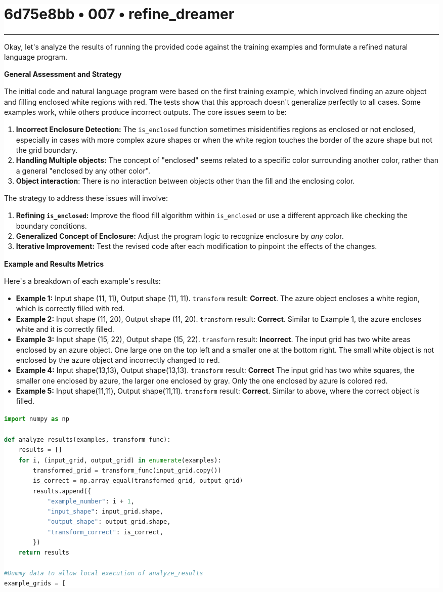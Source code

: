 # 6d75e8bb • 007 • refine_dreamer

---
Okay, let's analyze the results of running the provided code against the training examples and formulate a refined natural language program.

**General Assessment and Strategy**

The initial code and natural language program were based on the first training example, which involved finding an azure object and filling enclosed white regions with red. The tests show that this approach doesn't generalize perfectly to all cases. Some examples work, while others produce incorrect outputs. The core issues seem to be:

1.  **Incorrect Enclosure Detection:** The `is_enclosed` function sometimes misidentifies regions as enclosed or not enclosed, especially in cases with more complex azure shapes or when the white region touches the border of the azure shape but not the grid boundary.
2.  **Handling Multiple objects:**  The concept of "enclosed" seems related to a specific color surrounding another color, rather than a general "enclosed by any other color".
3. **Object interaction**: There is no interaction between objects other than the fill and the enclosing color.

The strategy to address these issues will involve:

1.  **Refining `is_enclosed`:** Improve the flood fill algorithm within `is_enclosed` or use a different approach like checking the boundary conditions.
2.  **Generalized Concept of Enclosure:**  Adjust the program logic to recognize enclosure by *any* color.
3.  **Iterative Improvement:** Test the revised code after each modification to pinpoint the effects of the changes.

**Example and Results Metrics**

Here's a breakdown of each example's results:

*   **Example 1:** Input shape (11, 11), Output shape (11, 11).  `transform` result: **Correct**. The azure object encloses a white region, which is correctly filled with red.
*   **Example 2:** Input shape (11, 20), Output shape (11, 20). `transform` result: **Correct**. Similar to Example 1, the azure encloses white and it is correctly filled.
*   **Example 3:** Input shape (15, 22), Output shape (15, 22).  `transform` result: **Incorrect**.  The input grid has two white areas enclosed by an azure object. One large one on the top left and a smaller one at the bottom right. The small white object is not enclosed by the azure object and incorrectly changed to red.
*    **Example 4:** Input shape(13,13), Output shape(13,13). `transform` result: **Correct** The input grid has two white squares, the smaller one enclosed by azure, the larger one enclosed by gray. Only the one enclosed by azure is colored red.
*   **Example 5:** Input shape(11,11), Output shape(11,11).  `transform` result: **Correct**. Similar to above, where the correct object is filled.

```python
import numpy as np

def analyze_results(examples, transform_func):
    results = []
    for i, (input_grid, output_grid) in enumerate(examples):
        transformed_grid = transform_func(input_grid.copy())
        is_correct = np.array_equal(transformed_grid, output_grid)
        results.append({
            "example_number": i + 1,
            "input_shape": input_grid.shape,
            "output_shape": output_grid.shape,
            "transform_correct": is_correct,
        })
    return results

#Dummy data to allow local execution of analyze_results
example_grids = [
```
